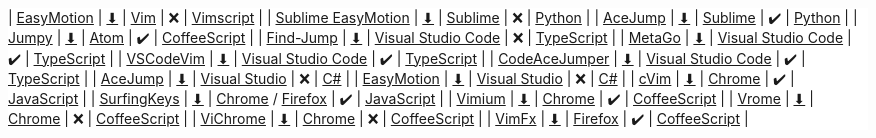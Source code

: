 | [EasyMotion](https://github.com/easymotion/vim-easymotion)            |                        [⬇](https://vimawesome.com/plugin/easymotion)                        |                               [Vim](http://www.vim.org/)                               |         :x:         |       [Vimscript](http://learnvimscriptthehardway.stevelosh.com/)        |
| [Sublime EasyMotion](https://github.com/tednaleid/sublime-EasyMotion) |                     [⬇](https://packagecontrol.io/packages/EasyMotion)                      |                        [Sublime](https://www.sublimetext.com/)                         |         :x:         |                    [Python](https://www.python.org/)                     |
| [AceJump](https://github.com/ice9js/ace-jump-sublime)                 |                       [⬇](https://packagecontrol.io/packages/AceJump)                       |                        [Sublime](https://www.sublimetext.com/)                         | :heavy_check_mark:  |                    [Python](https://www.python.org/)                     |
| [Jumpy](https://github.com/DavidLGoldberg/jumpy)                      |                             [⬇](https://atom.io/packages/jumpy)                             |                                [Atom](https://atom.io/)                                | :heavy_check_mark:  |                 [CoffeeScript](http://coffeescript.org/)                 |
| [Find-Jump](https://github.com/msafi/xvsc/tree/master/findJump)       |          [⬇](https://marketplace.visualstudio.com/items?itemName=mksafi.find-jump)          |                  [Visual Studio Code](https://code.visualstudio.com/)                  |         :x:         |              [TypeScript](https://www.typescriptlang.org/)               |
| [MetaGo](https://github.com/metaseed/metaGo)                          |          [⬇](https://marketplace.visualstudio.com/items?itemName=metaseed.metago)           |                  [Visual Studio Code](https://code.visualstudio.com/)                  | :heavy_check_mark:  |              [TypeScript](https://www.typescriptlang.org/)               |
| [VSCodeVim](https://github.com/VSCodeVim/Vim)                         |           [⬇](https://marketplace.visualstudio.com/items?itemName=vscodevim.vim)            |                  [Visual Studio Code](https://code.visualstudio.com/)                  | :heavy_check_mark:  |              [TypeScript](https://www.typescriptlang.org/)               |
| [CodeAceJumper](https://github.com/lucax88x/CodeAceJumper)            |       [⬇](https://marketplace.visualstudio.com/items?itemName=lucax88x.codeacejumper)       |                  [Visual Studio Code](https://code.visualstudio.com/)                  | :heavy_check_mark:  |              [TypeScript](https://www.typescriptlang.org/)               |
| [AceJump](https://github.com/jsturtevant/ace-jump)                    |        [⬇](https://marketplace.visualstudio.com/items?itemName=jsturtevant.AceJump)         |                     [Visual Studio](https://www.visualstudio.com/)                     |         :x:         | [C#](https://docs.microsoft.com/en-us/dotnet/csharp/language-reference/) |
| [EasyMotion](https://github.com/jaredpar/EasyMotion)                  |      [⬇](https://marketplace.visualstudio.com/items?itemName=JaredParMSFT.EasyMotion)       |                     [Visual Studio](https://www.visualstudio.com/)                     |         :x:         | [C#](https://docs.microsoft.com/en-us/dotnet/csharp/language-reference/) |
| [cVim](https://github.com/1995eaton/chromium-vim)                     |    [⬇](https://chrome.google.com/webstore/detail/cvim/ihlenndgcmojhcghmfjfneahoeklbjjh)     |                        [Chrome](https://www.google.com/chrome)                         | :heavy_check_mark:  |                [JavaScript](https://www.javascript.com/)                 |
| [SurfingKeys](https://github.com/brookhong/Surfingkeys)               | [⬇](https://chrome.google.com/webstore/detail/surfingkeys/gfbliohnnapiefjpjlpjnehglfpaknnc) |  [Chrome](https://www.google.com/chrome) / [Firefox](https://www.mozilla.org/firefox)  | :heavy_check_mark:  |                [JavaScript](https://www.javascript.com/)                 |
| [Vimium](https://github.com/philc/vimium)                             |   [⬇](https://chrome.google.com/webstore/detail/vimium/dbepggeogbaibhgnhhndojpepiihcmeb)    |                        [Chrome](https://www.google.com/chrome)                         | :heavy_check_mark:  |                 [CoffeeScript](http://coffeescript.org/)                 |
| [Vrome](https://github.com/jinzhu/vrome)                              |    [⬇](https://chrome.google.com/webstore/detail/vrome/godjoomfiimiddapohpmfklhgmbfffjj)    |                        [Chrome](https://www.google.com/chrome)                         |         :x:         |                 [CoffeeScript](http://coffeescript.org/)                 |
| [ViChrome](https://github.com/k2nr/ViChrome)                          |  [⬇](https://chrome.google.com/webstore/detail/vichrome/gghkfhpblkcmlkmpcpgaajbbiikbhpdi)   |                        [Chrome](https://www.google.com/chrome)                         |         :x:         |                 [CoffeeScript](http://coffeescript.org/)                 |
| [VimFx](https://github.com/akhodakivskiy/VimFx)                       |                    [⬇](https://github.com/akhodakivskiy/VimFx/releases)                     |                       [Firefox](https://www.mozilla.org/firefox)                       | :heavy_check_mark:  |                 [CoffeeScript](http://coffeescript.org/)                 |